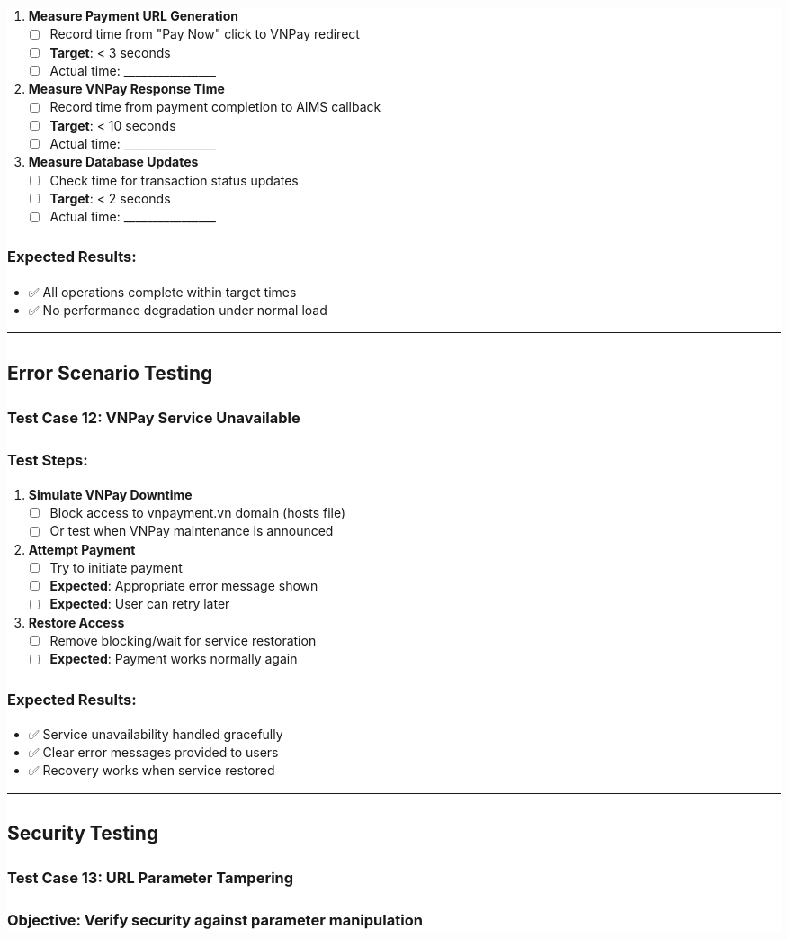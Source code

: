 1. **Measure Payment URL Generation**
   - [ ] Record time from "Pay Now" click to VNPay redirect
   - [ ] **Target**: < 3 seconds
   - [ ] Actual time: ________________

2. **Measure VNPay Response Time**
   - [ ] Record time from payment completion to AIMS callback
   - [ ] **Target**: < 10 seconds
   - [ ] Actual time: ________________

3. **Measure Database Updates**
   - [ ] Check time for transaction status updates
   - [ ] **Target**: < 2 seconds
   - [ ] Actual time: ________________

### **Expected Results**:
- ✅ All operations complete within target times
- ✅ No performance degradation under normal load

---

## Error Scenario Testing

### **Test Case 12: VNPay Service Unavailable**

### **Test Steps**:

1. **Simulate VNPay Downtime**
   - [ ] Block access to vnpayment.vn domain (hosts file)
   - [ ] Or test when VNPay maintenance is announced

2. **Attempt Payment**
   - [ ] Try to initiate payment
   - [ ] **Expected**: Appropriate error message shown
   - [ ] **Expected**: User can retry later

3. **Restore Access**
   - [ ] Remove blocking/wait for service restoration
   - [ ] **Expected**: Payment works normally again

### **Expected Results**:
- ✅ Service unavailability handled gracefully
- ✅ Clear error messages provided to users
- ✅ Recovery works when service restored

---

## Security Testing

### **Test Case 13: URL Parameter Tampering**

### **Objective**: Verify security against parameter manipulation
